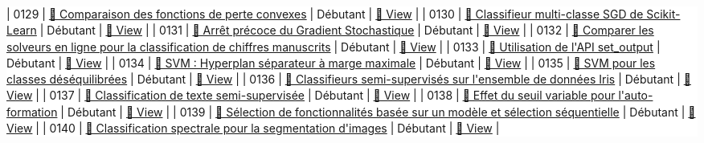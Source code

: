 |    0129 | [📖 Comparaison des fonctions de perte convexes](https://labex.io/fr/tutorials/ml-convex-loss-functions-comparison-49289)                                                                                                                                                          | Débutant      | [🔗 View](https://labex.io/fr/tutorials/ml-convex-loss-functions-comparison-49289)                                                                            |
|    0130 | [📖 Classifieur multi-classe SGD de Scikit-Learn](https://labex.io/fr/tutorials/ml-scikit-learn-multi-class-sgd-classifier-49288)                                                                                                                                                  | Débutant      | [🔗 View](https://labex.io/fr/tutorials/ml-scikit-learn-multi-class-sgd-classifier-49288)                                                                     |
|    0131 | [📖 Arrêt précoce du Gradient Stochastique](https://labex.io/fr/tutorials/ml-early-stopping-of-stochastic-gradient-descent-49287)                                                                                                                                                  | Débutant      | [🔗 View](https://labex.io/fr/tutorials/ml-early-stopping-of-stochastic-gradient-descent-49287)                                                               |
|    0132 | [📖 Comparer les solveurs en ligne pour la classification de chiffres manuscrits](https://labex.io/fr/tutorials/ml-comparing-online-solvers-for-handwritten-digit-classification-49286)                                                                                            | Débutant      | [🔗 View](https://labex.io/fr/tutorials/ml-comparing-online-solvers-for-handwritten-digit-classification-49286)                                               |
|    0133 | [📖 Utilisation de l'API set_output](https://labex.io/fr/tutorials/ml-using-set-output-api-49285)                                                                                                                                                                                  | Débutant      | [🔗 View](https://labex.io/fr/tutorials/ml-using-set-output-api-49285)                                                                                        |
|    0134 | [📖 SVM : Hyperplan séparateur à marge maximale](https://labex.io/fr/tutorials/ml-svm-maximum-margin-separating-hyperplane-49284)                                                                                                                                                  | Débutant      | [🔗 View](https://labex.io/fr/tutorials/ml-svm-maximum-margin-separating-hyperplane-49284)                                                                    |
|    0135 | [📖 SVM pour les classes déséquilibrées](https://labex.io/fr/tutorials/ml-svm-for-unbalanced-classes-49283)                                                                                                                                                                        | Débutant      | [🔗 View](https://labex.io/fr/tutorials/ml-svm-for-unbalanced-classes-49283)                                                                                  |
|    0136 | [📖 Classifieurs semi-supervisés sur l'ensemble de données Iris](https://labex.io/fr/tutorials/ml-semi-supervised-classifiers-on-the-iris-dataset-49282)                                                                                                                           | Débutant      | [🔗 View](https://labex.io/fr/tutorials/ml-semi-supervised-classifiers-on-the-iris-dataset-49282)                                                             |
|    0137 | [📖 Classification de texte semi-supervisée](https://labex.io/fr/tutorials/ml-semi-supervised-text-classification-49281)                                                                                                                                                           | Débutant      | [🔗 View](https://labex.io/fr/tutorials/ml-semi-supervised-text-classification-49281)                                                                         |
|    0138 | [📖 Effet du seuil variable pour l'auto-formation](https://labex.io/fr/tutorials/ml-effect-of-varying-threshold-for-self-training-49280)                                                                                                                                           | Débutant      | [🔗 View](https://labex.io/fr/tutorials/ml-effect-of-varying-threshold-for-self-training-49280)                                                               |
|    0139 | [📖 Sélection de fonctionnalités basée sur un modèle et sélection séquentielle](https://labex.io/fr/tutorials/ml-model-based-and-sequential-feature-selection-49279)                                                                                                               | Débutant      | [🔗 View](https://labex.io/fr/tutorials/ml-model-based-and-sequential-feature-selection-49279)                                                                |
|    0140 | [📖 Classification spectrale pour la segmentation d'images](https://labex.io/fr/tutorials/ml-spectral-clustering-for-image-segmentation-49278)                                                                                                                                     | Débutant      | [🔗 View](https://labex.io/fr/tutorials/ml-spectral-clustering-for-image-segmentation-49278)                                                                  |